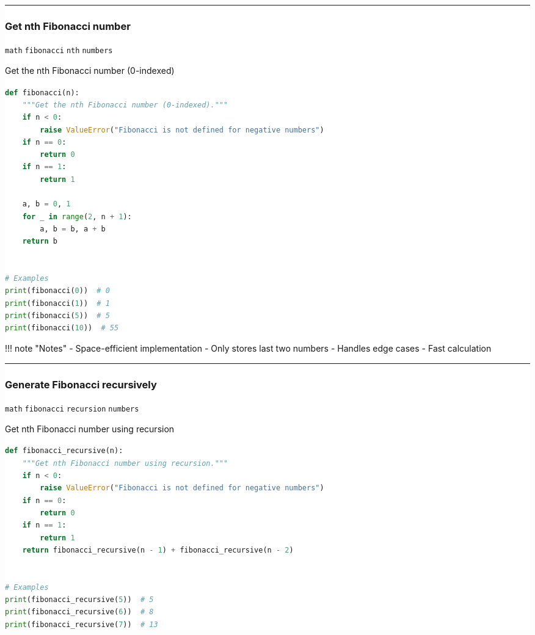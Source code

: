 <hr class="snippet-divider">

### Get nth Fibonacci number

`math` `fibonacci` `nth` `numbers`

Get the nth Fibonacci number (0-indexed)

```python
def fibonacci(n):
    """Get the nth Fibonacci number (0-indexed)."""
    if n < 0:
        raise ValueError("Fibonacci is not defined for negative numbers")
    if n == 0:
        return 0
    if n == 1:
        return 1

    a, b = 0, 1
    for _ in range(2, n + 1):
        a, b = b, a + b
    return b


# Examples
print(fibonacci(0))  # 0
print(fibonacci(1))  # 1
print(fibonacci(5))  # 5
print(fibonacci(10))  # 55
```

!!! note "Notes"
    - Space-efficient implementation
    - Only stores last two numbers
    - Handles edge cases
    - Fast calculation

<hr class="snippet-divider">

### Generate Fibonacci recursively

`math` `fibonacci` `recursion` `numbers`

Get nth Fibonacci number using recursion

```python
def fibonacci_recursive(n):
    """Get nth Fibonacci number using recursion."""
    if n < 0:
        raise ValueError("Fibonacci is not defined for negative numbers")
    if n == 0:
        return 0
    if n == 1:
        return 1
    return fibonacci_recursive(n - 1) + fibonacci_recursive(n - 2)


# Examples
print(fibonacci_recursive(5))  # 5
print(fibonacci_recursive(6))  # 8
print(fibonacci_recursive(7))  # 13
```
